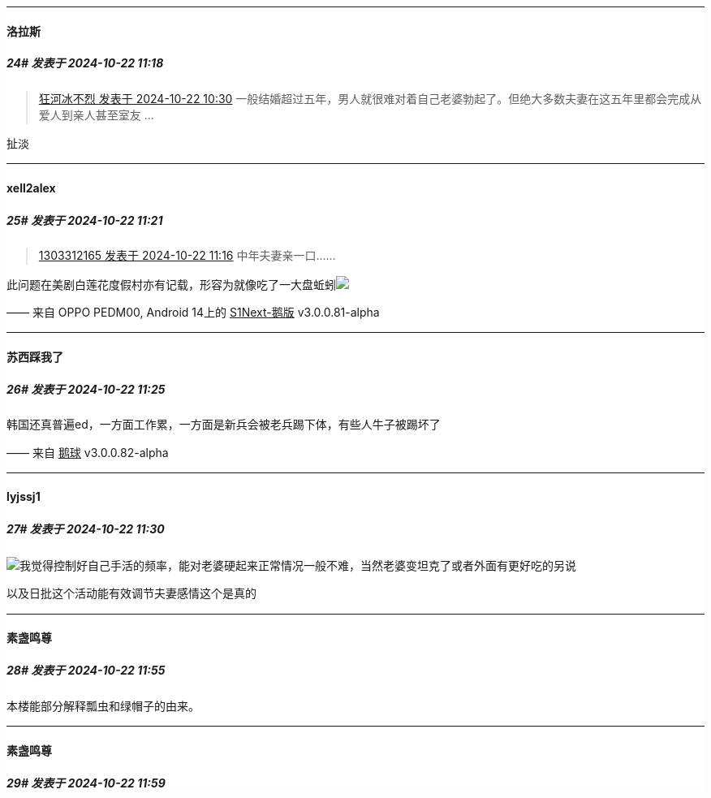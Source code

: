 *****

####  洛拉斯  
##### 24#       发表于 2024-10-22 11:18

<blockquote><a href="httphttps://bbs.saraba1st.com/2b/forum.php?mod=redirect&amp;goto=findpost&amp;pid=66512305&amp;ptid=2204033" target="_blank">狂河冰不烈 发表于 2024-10-22 10:30</a>
一般结婚超过五年，男人就很难对着自己老婆勃起了。但绝大多数夫妻在这五年里都会完成从爱人到亲人甚至室友 ...</blockquote>
扯淡

*****

####  xell2alex  
##### 25#       发表于 2024-10-22 11:21

<blockquote><a href="httphttps://bbs.saraba1st.com/2b/forum.php?mod=redirect&amp;goto=findpost&amp;pid=66512853&amp;ptid=2204033" target="_blank">1303312165 发表于 2024-10-22 11:16</a>
中年夫妻亲一口……</blockquote>
此问题在美剧白莲花度假村亦有记载，形容为就像吃了一大盘蚯蚓<img src="https://static.saraba1st.com/image/smiley/face2017/037.png" referrerpolicy="no-referrer">

—— 来自 OPPO PEDM00, Android 14上的 [S1Next-鹅版](https://github.com/ykrank/S1-Next/releases) v3.0.0.81-alpha

*****

####  苏西踩我了  
##### 26#       发表于 2024-10-22 11:25

韩国还真普遍ed，一方面工作累，一方面是新兵会被老兵踢下体，有些人牛子被踢坏了

—— 来自 [鹅球](https://www.pgyer.com/xfPejhuq) v3.0.0.82-alpha

*****

####  lyjssj1  
##### 27#       发表于 2024-10-22 11:30

<img src="https://static.saraba1st.com/image/smiley/face2017/067.png" referrerpolicy="no-referrer">我觉得控制好自己手活的频率，能对老婆硬起来正常情况一般不难，当然老婆变坦克了或者外面有更好吃的另说

以及日批这个活动能有效调节夫妻感情这个是真的

*****

####  素盏鸣尊  
##### 28#       发表于 2024-10-22 11:55

本楼能部分解释瓢虫和绿帽子的由来。

*****

####  素盏鸣尊  
##### 29#       发表于 2024-10-22 11:59
